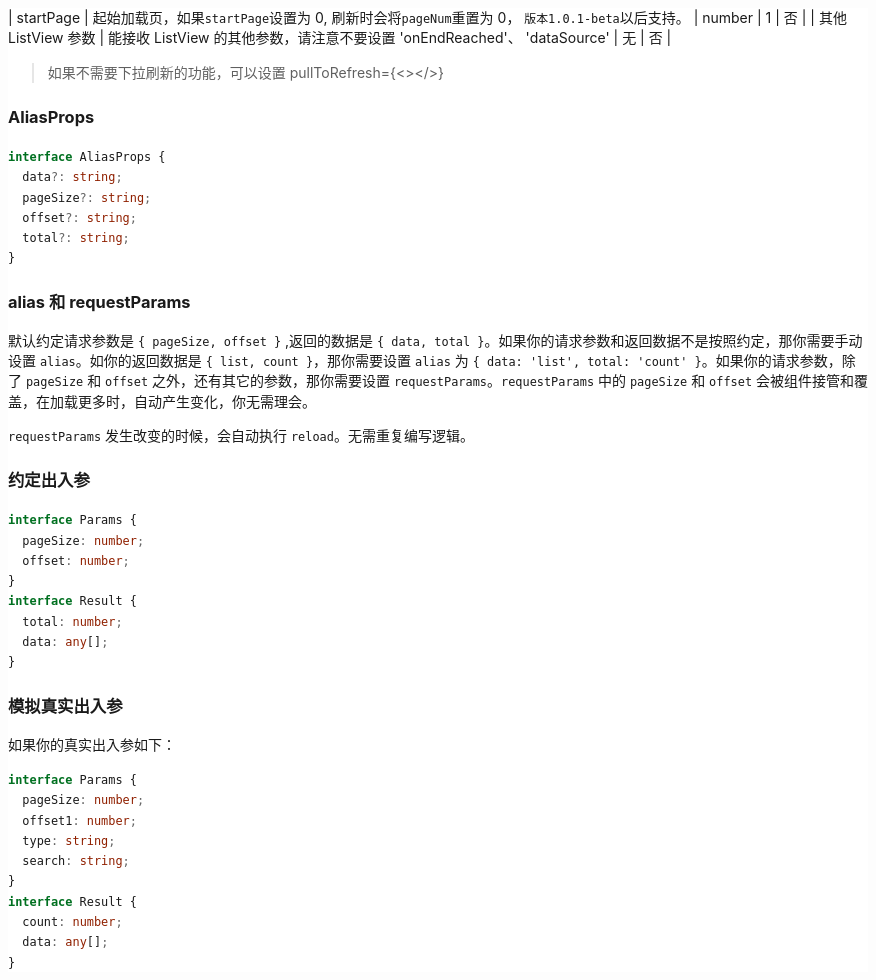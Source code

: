 | startPage          | 起始加载页，如果`startPage`设置为 0, 刷新时会将`pageNum`重置为 0， `版本1.0.1-beta`以后支持。                                                                                                                                                                            | number                                                  | 1                | 否       |
| 其他 ListView 参数 | 能接收 ListView 的其他参数，请注意不要设置 'onEndReached'、 'dataSource'                                                                                                                                                                                                 | 无                                                      | 否               |

> 如果不需要下拉刷新的功能，可以设置 pullToRefresh={<></>}

### AliasProps

```ts
interface AliasProps {
  data?: string;
  pageSize?: string;
  offset?: string;
  total?: string;
}
```

### alias 和 requestParams

默认约定请求参数是 `{ pageSize, offset }` ,返回的数据是 `{ data, total }`。如果你的请求参数和返回数据不是按照约定，那你需要手动设置 `alias`。如你的返回数据是 `{ list, count }`，那你需要设置 `alias` 为 `{ data: 'list', total: 'count' }`。如果你的请求参数，除了 `pageSize` 和 `offset` 之外，还有其它的参数，那你需要设置 `requestParams`。`requestParams` 中的 `pageSize` 和 `offset` 会被组件接管和覆盖，在加载更多时，自动产生变化，你无需理会。

`requestParams` 发生改变的时候，会自动执行 `reload`。无需重复编写逻辑。

### 约定出入参

```ts
interface Params {
  pageSize: number;
  offset: number;
}
interface Result {
  total: number;
  data: any[];
}
```

### 模拟真实出入参

如果你的真实出入参如下：

```ts
interface Params {
  pageSize: number;
  offset1: number;
  type: string;
  search: string;
}
interface Result {
  count: number;
  data: any[];
}
```
